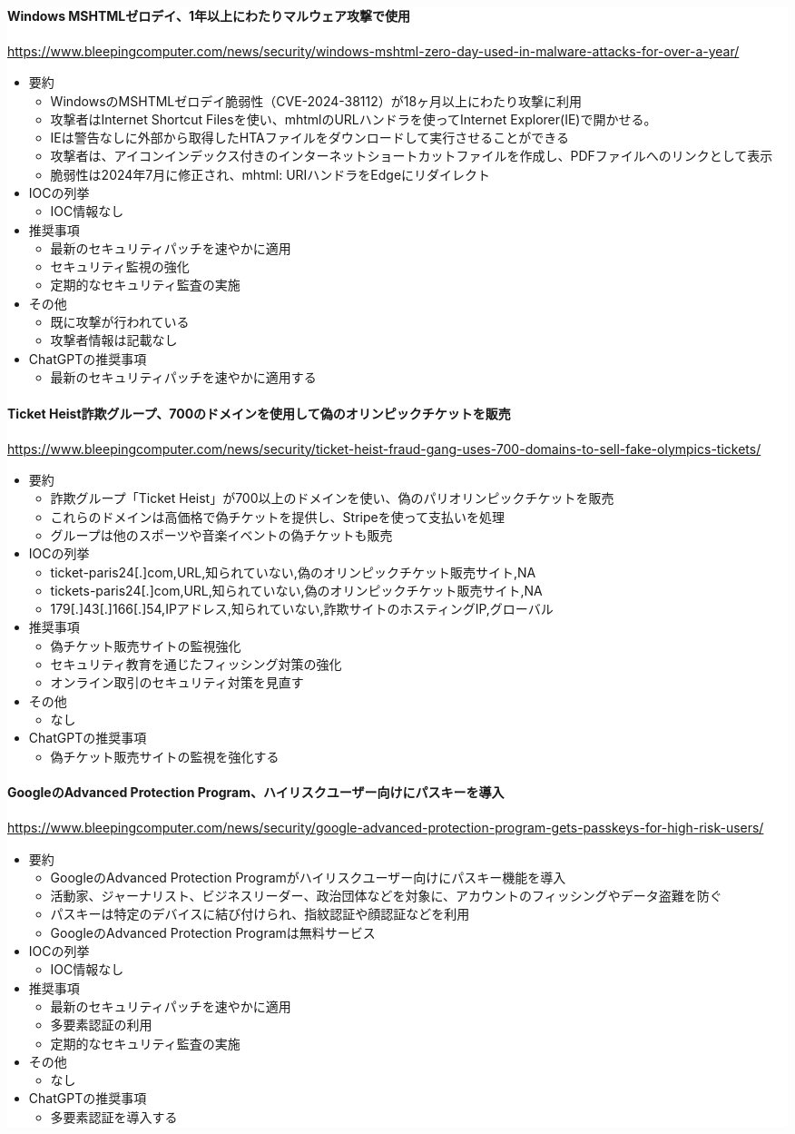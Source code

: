 #### Windows MSHTMLゼロデイ、1年以上にわたりマルウェア攻撃で使用
https://www.bleepingcomputer.com/news/security/windows-mshtml-zero-day-used-in-malware-attacks-for-over-a-year/

- 要約
    - WindowsのMSHTMLゼロデイ脆弱性（CVE-2024-38112）が18ヶ月以上にわたり攻撃に利用
    - 攻撃者はInternet Shortcut Filesを使い、mhtmlのURLハンドラを使ってInternet Explorer(IE)で開かせる。
    - IEは警告なしに外部から取得したHTAファイルをダウンロードして実行させることができる
    - 攻撃者は、アイコンインデックス付きのインターネットショートカットファイルを作成し、PDFファイルへのリンクとして表示
    - 脆弱性は2024年7月に修正され、mhtml: URIハンドラをEdgeにリダイレクト
- IOCの列挙
    - IOC情報なし
- 推奨事項
    - 最新のセキュリティパッチを速やかに適用
    - セキュリティ監視の強化
    - 定期的なセキュリティ監査の実施
- その他
    - 既に攻撃が行われている
    - 攻撃者情報は記載なし
- ChatGPTの推奨事項
    - 最新のセキュリティパッチを速やかに適用する

#### Ticket Heist詐欺グループ、700のドメインを使用して偽のオリンピックチケットを販売
https://www.bleepingcomputer.com/news/security/ticket-heist-fraud-gang-uses-700-domains-to-sell-fake-olympics-tickets/

- 要約
    - 詐欺グループ「Ticket Heist」が700以上のドメインを使い、偽のパリオリンピックチケットを販売
    - これらのドメインは高価格で偽チケットを提供し、Stripeを使って支払いを処理
    - グループは他のスポーツや音楽イベントの偽チケットも販売
- IOCの列挙
    - ticket-paris24[.]com,URL,知られていない,偽のオリンピックチケット販売サイト,NA
    - tickets-paris24[.]com,URL,知られていない,偽のオリンピックチケット販売サイト,NA
    - 179[.]43[.]166[.]54,IPアドレス,知られていない,詐欺サイトのホスティングIP,グローバル
- 推奨事項
    - 偽チケット販売サイトの監視強化
    - セキュリティ教育を通じたフィッシング対策の強化
    - オンライン取引のセキュリティ対策を見直す
- その他
    - なし
- ChatGPTの推奨事項
    - 偽チケット販売サイトの監視を強化する

#### GoogleのAdvanced Protection Program、ハイリスクユーザー向けにパスキーを導入
https://www.bleepingcomputer.com/news/security/google-advanced-protection-program-gets-passkeys-for-high-risk-users/

- 要約
    - GoogleのAdvanced Protection Programがハイリスクユーザー向けにパスキー機能を導入
    - 活動家、ジャーナリスト、ビジネスリーダー、政治団体などを対象に、アカウントのフィッシングやデータ盗難を防ぐ
    - パスキーは特定のデバイスに結び付けられ、指紋認証や顔認証などを利用
    - GoogleのAdvanced Protection Programは無料サービス
- IOCの列挙
    - IOC情報なし
- 推奨事項
    - 最新のセキュリティパッチを速やかに適用
    - 多要素認証の利用
    - 定期的なセキュリティ監査の実施
- その他
    - なし
- ChatGPTの推奨事項
    - 多要素認証を導入する

